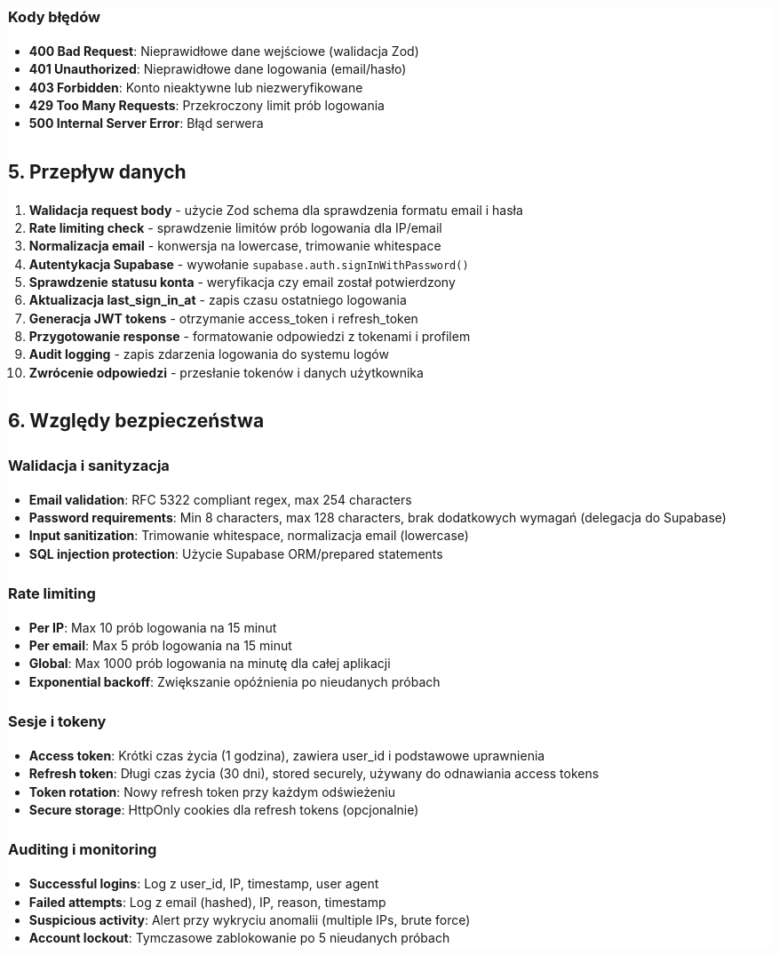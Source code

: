 ### Kody błędów

- **400 Bad Request**: Nieprawidłowe dane wejściowe (walidacja Zod)
- **401 Unauthorized**: Nieprawidłowe dane logowania (email/hasło)
- **403 Forbidden**: Konto nieaktywne lub niezweryfikowane
- **429 Too Many Requests**: Przekroczony limit prób logowania
- **500 Internal Server Error**: Błąd serwera

## 5. Przepływ danych

1. **Walidacja request body** - użycie Zod schema dla sprawdzenia formatu email i hasła
2. **Rate limiting check** - sprawdzenie limitów prób logowania dla IP/email
3. **Normalizacja email** - konwersja na lowercase, trimowanie whitespace
4. **Autentykacja Supabase** - wywołanie `supabase.auth.signInWithPassword()`
5. **Sprawdzenie statusu konta** - weryfikacja czy email został potwierdzony
6. **Aktualizacja last_sign_in_at** - zapis czasu ostatniego logowania
7. **Generacja JWT tokens** - otrzymanie access_token i refresh_token
8. **Przygotowanie response** - formatowanie odpowiedzi z tokenami i profilem
9. **Audit logging** - zapis zdarzenia logowania do systemu logów
10. **Zwrócenie odpowiedzi** - przesłanie tokenów i danych użytkownika

## 6. Względy bezpieczeństwa

### Walidacja i sanityzacja
- **Email validation**: RFC 5322 compliant regex, max 254 characters
- **Password requirements**: Min 8 characters, max 128 characters, brak dodatkowych wymagań (delegacja do Supabase)
- **Input sanitization**: Trimowanie whitespace, normalizacja email (lowercase)
- **SQL injection protection**: Użycie Supabase ORM/prepared statements

### Rate limiting
- **Per IP**: Max 10 prób logowania na 15 minut
- **Per email**: Max 5 prób logowania na 15 minut  
- **Global**: Max 1000 prób logowania na minutę dla całej aplikacji
- **Exponential backoff**: Zwiększanie opóźnienia po nieudanych próbach

### Sesje i tokeny
- **Access token**: Krótki czas życia (1 godzina), zawiera user_id i podstawowe uprawnienia
- **Refresh token**: Długi czas życia (30 dni), stored securely, używany do odnawiania access tokens
- **Token rotation**: Nowy refresh token przy każdym odświeżeniu
- **Secure storage**: HttpOnly cookies dla refresh tokens (opcjonalnie)

### Auditing i monitoring
- **Successful logins**: Log z user_id, IP, timestamp, user agent
- **Failed attempts**: Log z email (hashed), IP, reason, timestamp
- **Suspicious activity**: Alert przy wykryciu anomalii (multiple IPs, brute force)
- **Account lockout**: Tymczasowe zablokowanie po 5 nieudanych próbach

